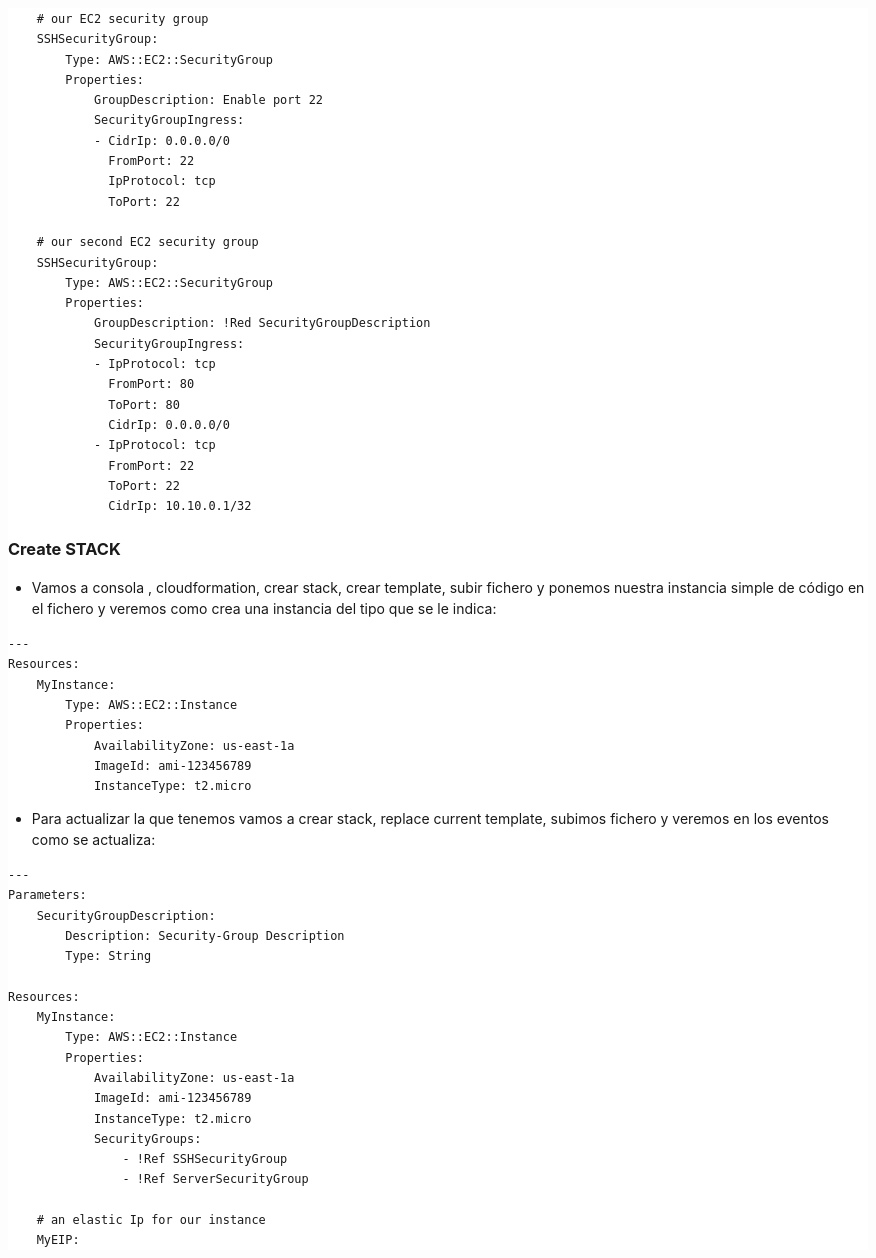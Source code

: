 ```
    # our EC2 security group
    SSHSecurityGroup:
        Type: AWS::EC2::SecurityGroup
        Properties:
            GroupDescription: Enable port 22
            SecurityGroupIngress:
            - CidrIp: 0.0.0.0/0
              FromPort: 22
              IpProtocol: tcp
              ToPort: 22

    # our second EC2 security group
    SSHSecurityGroup:
        Type: AWS::EC2::SecurityGroup
        Properties:
            GroupDescription: !Red SecurityGroupDescription
            SecurityGroupIngress:
            - IpProtocol: tcp
              FromPort: 80
              ToPort: 80
              CidrIp: 0.0.0.0/0
            - IpProtocol: tcp
              FromPort: 22
              ToPort: 22
              CidrIp: 10.10.0.1/32
```

### Create STACK  

+ Vamos a consola , cloudformation, crear stack, crear template, subir fichero y ponemos nuestra instancia simple de código en el fichero y veremos como crea una instancia del tipo que se le indica:  
```
---
Resources:
    MyInstance:
        Type: AWS::EC2::Instance
        Properties:
            AvailabilityZone: us-east-1a
            ImageId: ami-123456789
            InstanceType: t2.micro
```

+ Para actualizar la que tenemos vamos a crear stack, replace current template, subimos fichero y veremos en los eventos como se actualiza:  
```
---
Parameters:
    SecurityGroupDescription:
        Description: Security-Group Description
        Type: String

Resources:
    MyInstance:
        Type: AWS::EC2::Instance
        Properties:
            AvailabilityZone: us-east-1a
            ImageId: ami-123456789
            InstanceType: t2.micro
            SecurityGroups:
                - !Ref SSHSecurityGroup
                - !Ref ServerSecurityGroup
    
    # an elastic Ip for our instance
    MyEIP:
```
